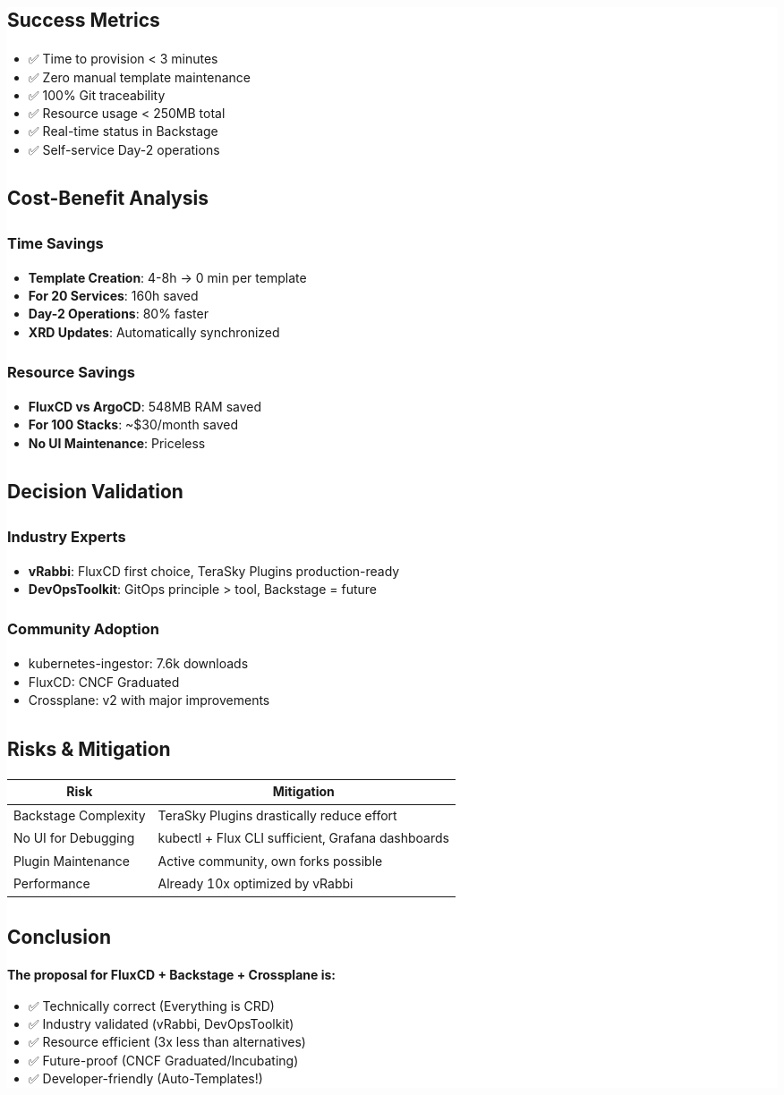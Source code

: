 ## Success Metrics

- ✅ Time to provision < 3 minutes
- ✅ Zero manual template maintenance
- ✅ 100% Git traceability  
- ✅ Resource usage < 250MB total
- ✅ Real-time status in Backstage
- ✅ Self-service Day-2 operations

## Cost-Benefit Analysis

### Time Savings
- **Template Creation**: 4-8h → 0 min per template
- **For 20 Services**: 160h saved
- **Day-2 Operations**: 80% faster
- **XRD Updates**: Automatically synchronized

### Resource Savings
- **FluxCD vs ArgoCD**: 548MB RAM saved
- **For 100 Stacks**: ~$30/month saved
- **No UI Maintenance**: Priceless

## Decision Validation

### Industry Experts
- **vRabbi**: FluxCD first choice, TeraSky Plugins production-ready
- **DevOpsToolkit**: GitOps principle > tool, Backstage = future

### Community Adoption
- kubernetes-ingestor: 7.6k downloads
- FluxCD: CNCF Graduated
- Crossplane: v2 with major improvements

## Risks & Mitigation

| Risk | Mitigation |
|------|-----------|
| Backstage Complexity | TeraSky Plugins drastically reduce effort |
| No UI for Debugging | kubectl + Flux CLI sufficient, Grafana dashboards |
| Plugin Maintenance | Active community, own forks possible |
| Performance | Already 10x optimized by vRabbi |

## Conclusion

**The proposal for FluxCD + Backstage + Crossplane is:**
- ✅ Technically correct (Everything is CRD)
- ✅ Industry validated (vRabbi, DevOpsToolkit)
- ✅ Resource efficient (3x less than alternatives)
- ✅ Future-proof (CNCF Graduated/Incubating)
- ✅ Developer-friendly (Auto-Templates!)
